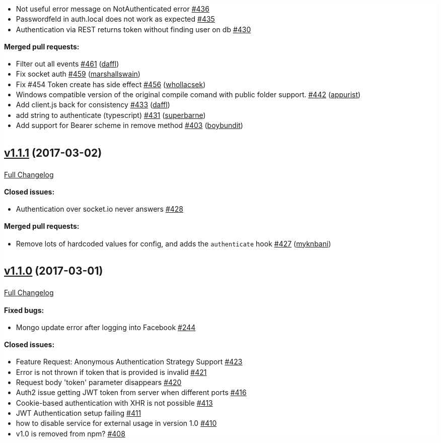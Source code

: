 - Not useful error message on NotAuthenticated error [\#436](https://github.com/feathersjs/feathers-authentication/issues/436)
- Passwordfeld in auth.local does not work as expected [\#435](https://github.com/feathersjs/feathers-authentication/issues/435)
- Authentication via REST returns token without finding user on db [\#430](https://github.com/feathersjs/feathers-authentication/issues/430)

**Merged pull requests:**

- Filter out all events [\#461](https://github.com/feathersjs/feathers-authentication/pull/461) ([daffl](https://github.com/daffl))
- Fix socket auth [\#459](https://github.com/feathersjs/feathers-authentication/pull/459) ([marshallswain](https://github.com/marshallswain))
- Fix \#454 Token create has side effect [\#456](https://github.com/feathersjs/feathers-authentication/pull/456) ([whollacsek](https://github.com/whollacsek))
- Windows compatible version of the original compile comand with public folder support. [\#442](https://github.com/feathersjs/feathers-authentication/pull/442) ([appurist](https://github.com/appurist))
- Add client.js back for consistency [\#433](https://github.com/feathersjs/feathers-authentication/pull/433) ([daffl](https://github.com/daffl))
- add string to authenticate \(typescript\) [\#431](https://github.com/feathersjs/feathers-authentication/pull/431) ([superbarne](https://github.com/superbarne))
- Add support for Bearer scheme in remove method [\#403](https://github.com/feathersjs/feathers-authentication/pull/403) ([boybundit](https://github.com/boybundit))

## [v1.1.1](https://github.com/feathersjs/feathers-authentication/tree/v1.1.1) (2017-03-02)
[Full Changelog](https://github.com/feathersjs/feathers-authentication/compare/v1.1.0...v1.1.1)

**Closed issues:**

- Authentication over socket.io never answers [\#428](https://github.com/feathersjs/feathers-authentication/issues/428)

**Merged pull requests:**

- Remove lots of hardcoded values for config, and adds the `authenticate` hook [\#427](https://github.com/feathersjs/feathers-authentication/pull/427) ([myknbani](https://github.com/myknbani))

## [v1.1.0](https://github.com/feathersjs/feathers-authentication/tree/v1.1.0) (2017-03-01)
[Full Changelog](https://github.com/feathersjs/feathers-authentication/compare/v1.0.2...v1.1.0)

**Fixed bugs:**

- Mongo update error after logging into Facebook [\#244](https://github.com/feathersjs/feathers-authentication/issues/244)

**Closed issues:**

- Feature Request: Anonymous Authentication Strategy Support [\#423](https://github.com/feathersjs/feathers-authentication/issues/423)
- Error is not thrown if token that is provided is invalid [\#421](https://github.com/feathersjs/feathers-authentication/issues/421)
- Request body 'token' parameter disappears [\#420](https://github.com/feathersjs/feathers-authentication/issues/420)
- Auth2 issue getting JWT token from server when different ports [\#416](https://github.com/feathersjs/feathers-authentication/issues/416)
- Cookie-based authentication with XHR is not possible [\#413](https://github.com/feathersjs/feathers-authentication/issues/413)
- JWT Authentication setup failing [\#411](https://github.com/feathersjs/feathers-authentication/issues/411)
- how to disable service for external usage in version 1.0 [\#410](https://github.com/feathersjs/feathers-authentication/issues/410)
- v1.0 is removed from npm? [\#408](https://github.com/feathersjs/feathers-authentication/issues/408)